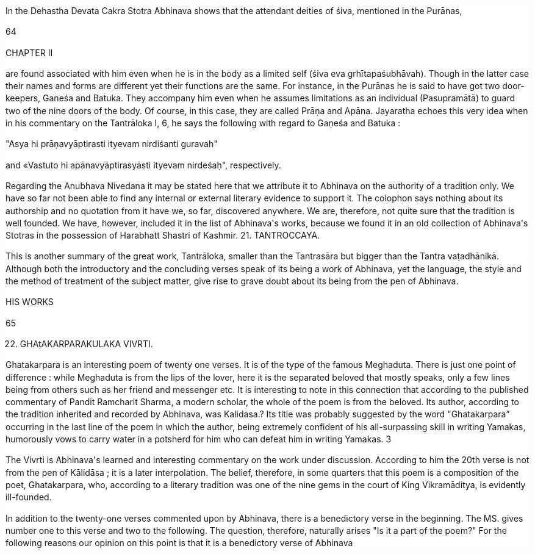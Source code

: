 In the Dehastha Devata Cakra Stotra Abhinava shows that the attendant deities of śiva, mentioned in the Purānas, 

64 

CHAPTER II 

are found associated with him even when he is in the body as a limited self (śiva eva grhītapaśubhāvah). Though in the latter case their names and forms are different yet their functions are the same. For instance, in the Purānas he is said to have got two door-keepers, Ganeśa and Batuka. They accompany him even when he assumes limitations as an individual (Pasupramātā) to guard two of the nine doors of the body. Of course, in this case, they are called Prāṇa and Apāna. Jayaratha echoes this very idea when in his commentary on the Tantrāloka I, 6, he says the following with regard to Gaṇeśa and Batuka : 

"Asya hi prāṇavyāptirasti ityevam nirdiśanti guravah" 

and «Vastuto hi apānavyāptirasyāsti ityevam nirdeśaḥ", respectively. 

Regarding the Anubhava Nivedana it may be stated here that we attribute it to Abhinava on the authority of a tradition only. We have so far not been able to find any internal or external literary evidence to support it. The colophon says nothing about its authorship and no quotation from it have we, so far, discovered anywhere. We are, therefore, not quite sure that the tradition is well founded. We have, however, included it in the list of Abhinava's works, because we found it in an old collection of Abhinava's Stotras in the possession of Harabhatt Shastri of Kashmir. 21. TANTROCCAYA. 

This is another summary of the great work, Tantrāloka, smaller than the Tantrasāra but bigger than the Tantra vaṭadhānikā. Although both the introductory and the concluding verses speak of its being a work of Abhinava, yet the language, the style and the method of treatment of the subject matter, give rise to grave doubt about its being from the pen of Abhinava. 

HIS WORKS 

65 

22. GHAṭAKARPARAKULAKA VIVRTI. 

Ghatakarpara is an interesting poem of twenty one verses. It is of the type of the famous Meghaduta. There is just one point of difference : while Meghaduta is from the lips of the lover, here it is the separated beloved that mostly speaks, only a few lines being from others such as her friend and messenger etc. It is interesting to note in this connection that according to the published commentary of Pandit Ramcharit Sharma, a modern scholar, the whole of the poem is from the beloved. Its author, according to the tradition inherited and recorded by Abhinava, was Kalidasa.? Its title was probably suggested by the word "Ghatakarpara” occurring in the last line of the poem in which the author, being extremely confident of his all-surpassing skill in writing Yamakas, humorously vows to carry water in a potsherd for him who can defeat him in writing Yamakas. 3 

The Vivrti is Abhinava's learned and interesting commentary on the work under discussion. According to him the 20th verse is not from the pen of Kālidāsa ; it is a later interpolation. The belief, therefore, in some quarters that this poem is a composition of the poet, Ghatakarpara, who, according to a literary tradition was one of the nine gems in the court of King Vikramāditya, is evidently ill-founded. 

In addition to the twenty-one verses commented upon by Abhinava, there is a benedictory verse in the beginning. The MS. gives number one to this verse and two to the following. The question, therefore, naturally arises "Is it a part of the poem?" For the following reasons our opinion on this point is that it is a benedictory verse of Abhinava 
